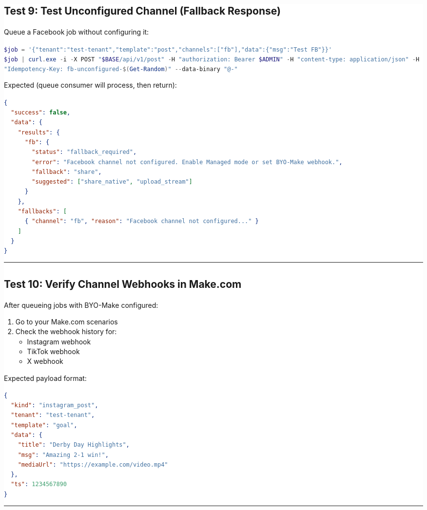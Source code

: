 
## Test 9: Test Unconfigured Channel (Fallback Response)

Queue a Facebook job without configuring it:

```powershell
$job = '{"tenant":"test-tenant","template":"post","channels":["fb"],"data":{"msg":"Test FB"}}'
$job | curl.exe -i -X POST "$BASE/api/v1/post" -H "authorization: Bearer $ADMIN" -H "content-type: application/json" -H "Idempotency-Key: fb-unconfigured-$(Get-Random)" --data-binary "@-"
```

Expected (queue consumer will process, then return):
```json
{
  "success": false,
  "data": {
    "results": {
      "fb": {
        "status": "fallback_required",
        "error": "Facebook channel not configured. Enable Managed mode or set BYO-Make webhook.",
        "fallback": "share",
        "suggested": ["share_native", "upload_stream"]
      }
    },
    "fallbacks": [
      { "channel": "fb", "reason": "Facebook channel not configured..." }
    ]
  }
}
```

---

## Test 10: Verify Channel Webhooks in Make.com

After queueing jobs with BYO-Make configured:

1. Go to your Make.com scenarios
2. Check the webhook history for:
   - Instagram webhook
   - TikTok webhook
   - X webhook

Expected payload format:
```json
{
  "kind": "instagram_post",
  "tenant": "test-tenant",
  "template": "goal",
  "data": {
    "title": "Derby Day Highlights",
    "msg": "Amazing 2-1 win!",
    "mediaUrl": "https://example.com/video.mp4"
  },
  "ts": 1234567890
}
```

---